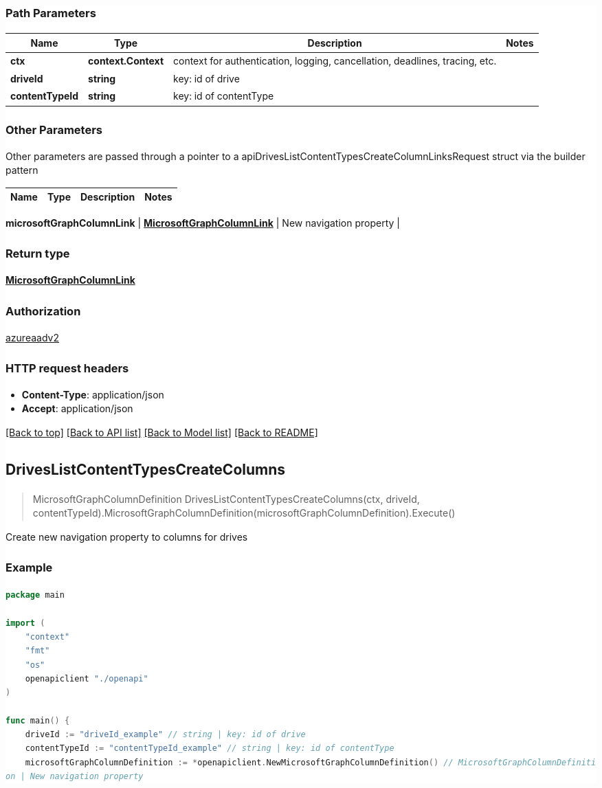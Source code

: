 ```go
```

### Path Parameters


Name | Type | Description  | Notes
------------- | ------------- | ------------- | -------------
**ctx** | **context.Context** | context for authentication, logging, cancellation, deadlines, tracing, etc.
**driveId** | **string** | key: id of drive | 
**contentTypeId** | **string** | key: id of contentType | 

### Other Parameters

Other parameters are passed through a pointer to a apiDrivesListContentTypesCreateColumnLinksRequest struct via the builder pattern


Name | Type | Description  | Notes
------------- | ------------- | ------------- | -------------


 **microsoftGraphColumnLink** | [**MicrosoftGraphColumnLink**](MicrosoftGraphColumnLink.md) | New navigation property | 

### Return type

[**MicrosoftGraphColumnLink**](MicrosoftGraphColumnLink.md)

### Authorization

[azureaadv2](../README.md#azureaadv2)

### HTTP request headers

- **Content-Type**: application/json
- **Accept**: application/json

[[Back to top]](#) [[Back to API list]](../README.md#documentation-for-api-endpoints)
[[Back to Model list]](../README.md#documentation-for-models)
[[Back to README]](../README.md)


## DrivesListContentTypesCreateColumns

> MicrosoftGraphColumnDefinition DrivesListContentTypesCreateColumns(ctx, driveId, contentTypeId).MicrosoftGraphColumnDefinition(microsoftGraphColumnDefinition).Execute()

Create new navigation property to columns for drives



### Example

```go
package main

import (
    "context"
    "fmt"
    "os"
    openapiclient "./openapi"
)

func main() {
    driveId := "driveId_example" // string | key: id of drive
    contentTypeId := "contentTypeId_example" // string | key: id of contentType
    microsoftGraphColumnDefinition := *openapiclient.NewMicrosoftGraphColumnDefinition() // MicrosoftGraphColumnDefinition | New navigation property
```
